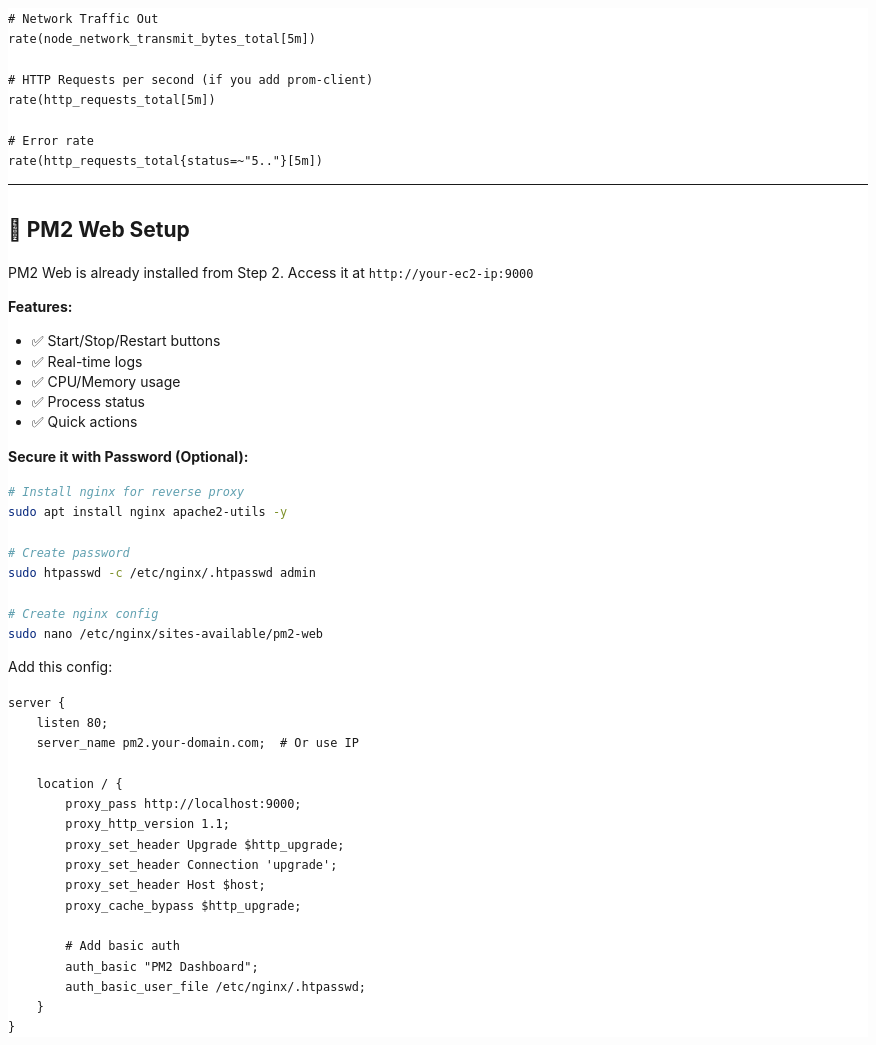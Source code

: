```promql
# Network Traffic Out
rate(node_network_transmit_bytes_total[5m])

# HTTP Requests per second (if you add prom-client)
rate(http_requests_total[5m])

# Error rate
rate(http_requests_total{status=~"5.."}[5m])
```

---

## 🔧 PM2 Web Setup

PM2 Web is already installed from Step 2. Access it at `http://your-ec2-ip:9000`

**Features:**
- ✅ Start/Stop/Restart buttons
- ✅ Real-time logs
- ✅ CPU/Memory usage
- ✅ Process status
- ✅ Quick actions

**Secure it with Password (Optional):**

```bash
# Install nginx for reverse proxy
sudo apt install nginx apache2-utils -y

# Create password
sudo htpasswd -c /etc/nginx/.htpasswd admin

# Create nginx config
sudo nano /etc/nginx/sites-available/pm2-web
```

Add this config:
```nginx
server {
    listen 80;
    server_name pm2.your-domain.com;  # Or use IP

    location / {
        proxy_pass http://localhost:9000;
        proxy_http_version 1.1;
        proxy_set_header Upgrade $http_upgrade;
        proxy_set_header Connection 'upgrade';
        proxy_set_header Host $host;
        proxy_cache_bypass $http_upgrade;

        # Add basic auth
        auth_basic "PM2 Dashboard";
        auth_basic_user_file /etc/nginx/.htpasswd;
    }
}
```
